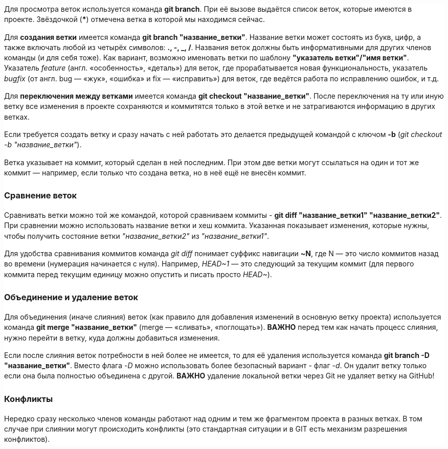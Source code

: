 Для просмотра веток используется команда **git branch**. При её вызове выдаётся список веток, которые имеются в проекте. 
Звёздочкой (**\***) отмечена ветка в которой мы находимся сейчас.

Для **создания ветки** имеется команда **git branch "название_ветки"**. 
Название ветки может состоять из букв, цифр, а также включать любой из четырёх символов: **., -, _, /**.
Названия веток должны быть информативными для других членов команды (и для себя тоже).
Как вариант, возможно именовать ветки по шаблону **"указатель ветки"/"имя ветки"**. 
Указатель *feature* (англ. «особенность», «деталь») для веток, где прорабатывается новая функциональность, 
указатель *bugfix* (от англ. bug — «жук», «ошибка» и fix — «исправить») для веток, где ведётся работа по исправлению ошибок, и т.д.

Для **переключения между ветками** имеется команда **git checkout "название_ветки"**. 
После переключения на ту или иную ветку все изменения в проекте сохраняются и коммитятся только в этой ветке и не затрагиваются информацию в других ветках.

Если требуется создать ветку и сразу начать с ней работать это делается предыдущей командой с ключом **-b** (*git checkout -b "название_ветки"*).

Ветка указывает на коммит, который сделан в ней последним. 
При этом две ветки могут ссылаться на один и тот же коммит — например, если только что создана ветка, но в неё ещё не внесён коммит.

### Сравнение веток
Сравнивать ветки можно той же командой, которой сравниваем коммиты - **git diff "название_ветки1" "название_ветки2"**.
При сравнении можно использовать название ветки и хеш коммита. 
Указанная показывает изменения, которые нужны, чтобы получить состояние ветки *"название_ветки2"* из *"название_ветки1"*.

Для удобства сравнивания коммитов команда *git diff* понимает суффикс навигации **~N**, где N — это число коммитов назад во времени (нумерация начинается с нуля). 
Например, *HEAD~1* — это следующий за текущим коммит (для первого коммита перед текущим единицу можно опустить и писать просто *HEAD~*).

### Объединение и удаление веток
Для объединения (иначе слияния) веток (как правило для добавления изменений в основную ветку проекта) используется команда **git merge "название_ветки"** 
(merge — «сливать», «поглощать»). **ВАЖНО** перед тем как начать процесс слияния, нужно перейти в ветку, куда должны добавиться изменения.

Если после слияния веток потребности в ней более не имеется, то для её удаления используется команда **git branch -D "название_ветки"**.
Вместо флага *-D* можно использовать более безопасный вариант - флаг *-d*. Он удалит ветку только если она была полностью объединена с другой. 
**ВАЖНО** удаление локальной ветки через Git не удаляет ветку на GitHub!

### Конфликты
Нередко сразу несколько членов команды работают над одним и тем же фрагментом проекта в разных ветках.
В том случае при слиянии могут происходить конфликты (это стандартная ситуации и в GIT есть механизм разрешения конфликтов). 
